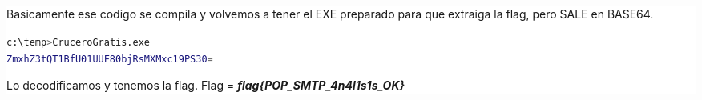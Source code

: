 Basicamente ese codigo se compila y volvemos a tener el EXE preparado para que extraiga la flag, pero SALE en BASE64.

```bash
c:\temp>CruceroGratis.exe
ZmxhZ3tQT1BfU01UUF80bjRsMXMxc19PS30=
```

Lo decodificamos y tenemos la flag.
Flag = **_flag{POP_SMTP_4n4l1s1s_OK}_**
